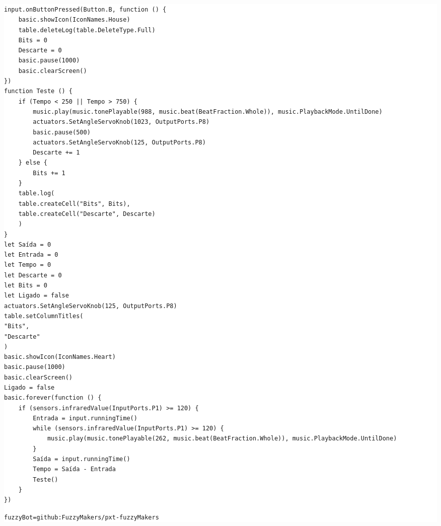 ```blocks
input.onButtonPressed(Button.B, function () {
    basic.showIcon(IconNames.House)
    table.deleteLog(table.DeleteType.Full)
    Bits = 0
    Descarte = 0
    basic.pause(1000)
    basic.clearScreen()
})
function Teste () {
    if (Tempo < 250 || Tempo > 750) {
        music.play(music.tonePlayable(988, music.beat(BeatFraction.Whole)), music.PlaybackMode.UntilDone)
        actuators.SetAngleServoKnob(1023, OutputPorts.P8)
        basic.pause(500)
        actuators.SetAngleServoKnob(125, OutputPorts.P8)
        Descarte += 1
    } else {
        Bits += 1
    }
    table.log(
    table.createCell("Bits", Bits),
    table.createCell("Descarte", Descarte)
    )
}
let Saída = 0
let Entrada = 0
let Tempo = 0
let Descarte = 0
let Bits = 0
let Ligado = false
actuators.SetAngleServoKnob(125, OutputPorts.P8)
table.setColumnTitles(
"Bits",
"Descarte"
)
basic.showIcon(IconNames.Heart)
basic.pause(1000)
basic.clearScreen()
Ligado = false
basic.forever(function () {
    if (sensors.infraredValue(InputPorts.P1) >= 120) {
        Entrada = input.runningTime()
        while (sensors.infraredValue(InputPorts.P1) >= 120) {
            music.play(music.tonePlayable(262, music.beat(BeatFraction.Whole)), music.PlaybackMode.UntilDone)
        }
        Saída = input.runningTime()
        Tempo = Saída - Entrada
        Teste()
    }
})

```

```package
fuzzyBot=github:FuzzyMakers/pxt-fuzzyMakers
```